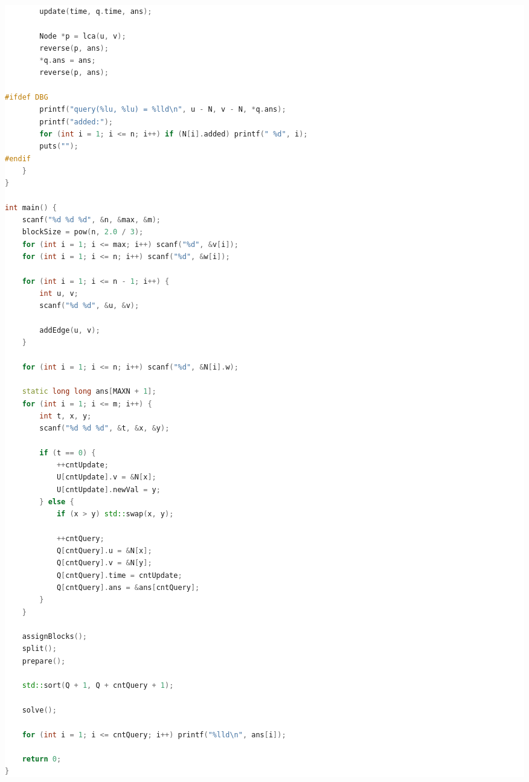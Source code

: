 ```cpp
        update(time, q.time, ans);

        Node *p = lca(u, v);
        reverse(p, ans);
        *q.ans = ans;
        reverse(p, ans);

#ifdef DBG
        printf("query(%lu, %lu) = %lld\n", u - N, v - N, *q.ans);
        printf("added:");
        for (int i = 1; i <= n; i++) if (N[i].added) printf(" %d", i);
        puts("");
#endif
    }
}

int main() {
    scanf("%d %d %d", &n, &max, &m);
    blockSize = pow(n, 2.0 / 3);
    for (int i = 1; i <= max; i++) scanf("%d", &v[i]);
    for (int i = 1; i <= n; i++) scanf("%d", &w[i]);

    for (int i = 1; i <= n - 1; i++) {
        int u, v;
        scanf("%d %d", &u, &v);

        addEdge(u, v);
    }

    for (int i = 1; i <= n; i++) scanf("%d", &N[i].w);

    static long long ans[MAXN + 1];
    for (int i = 1; i <= m; i++) {
        int t, x, y;
        scanf("%d %d %d", &t, &x, &y);

        if (t == 0) {
            ++cntUpdate;
            U[cntUpdate].v = &N[x];
            U[cntUpdate].newVal = y;
        } else {
            if (x > y) std::swap(x, y);

            ++cntQuery;
            Q[cntQuery].u = &N[x];
            Q[cntQuery].v = &N[y];
            Q[cntQuery].time = cntUpdate;
            Q[cntQuery].ans = &ans[cntQuery];
        }
    }

    assignBlocks();
    split();
    prepare();

    std::sort(Q + 1, Q + cntQuery + 1);

    solve();

    for (int i = 1; i <= cntQuery; i++) printf("%lld\n", ans[i]);

    return 0;
}
```
